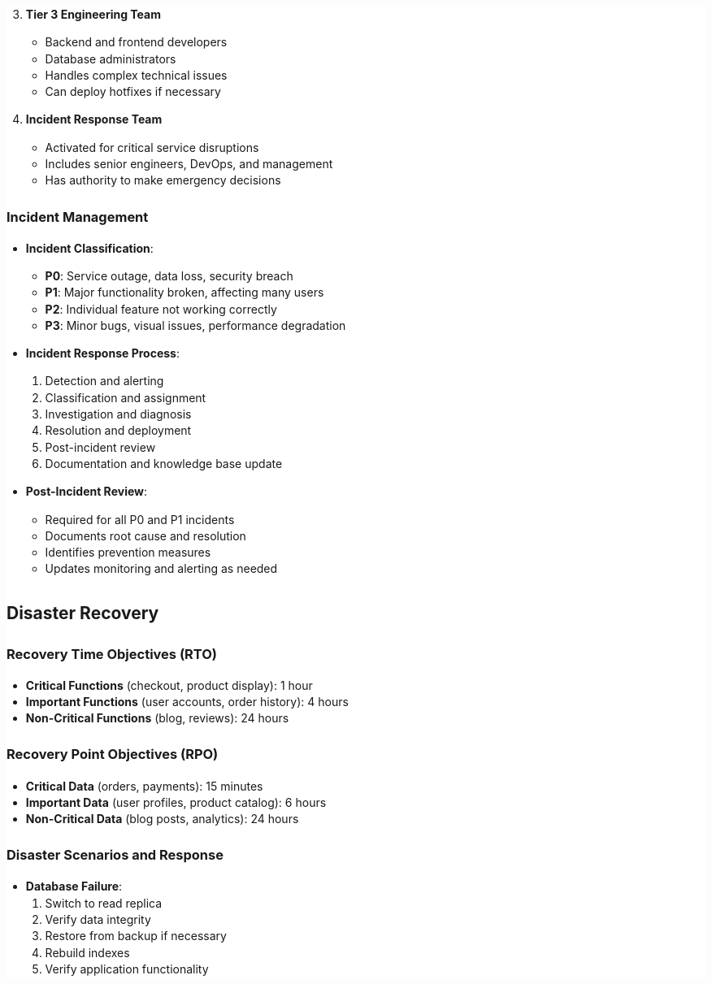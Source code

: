 3. **Tier 3 Engineering Team**
   - Backend and frontend developers
   - Database administrators
   - Handles complex technical issues
   - Can deploy hotfixes if necessary

4. **Incident Response Team**
   - Activated for critical service disruptions
   - Includes senior engineers, DevOps, and management
   - Has authority to make emergency decisions

### Incident Management

- **Incident Classification**:
  - **P0**: Service outage, data loss, security breach
  - **P1**: Major functionality broken, affecting many users
  - **P2**: Individual feature not working correctly
  - **P3**: Minor bugs, visual issues, performance degradation

- **Incident Response Process**:
  1. Detection and alerting
  2. Classification and assignment
  3. Investigation and diagnosis
  4. Resolution and deployment
  5. Post-incident review
  6. Documentation and knowledge base update

- **Post-Incident Review**:
  - Required for all P0 and P1 incidents
  - Documents root cause and resolution
  - Identifies prevention measures
  - Updates monitoring and alerting as needed

## Disaster Recovery

### Recovery Time Objectives (RTO)

- **Critical Functions** (checkout, product display): 1 hour
- **Important Functions** (user accounts, order history): 4 hours
- **Non-Critical Functions** (blog, reviews): 24 hours

### Recovery Point Objectives (RPO)

- **Critical Data** (orders, payments): 15 minutes
- **Important Data** (user profiles, product catalog): 6 hours
- **Non-Critical Data** (blog posts, analytics): 24 hours

### Disaster Scenarios and Response

- **Database Failure**:
  1. Switch to read replica
  2. Verify data integrity
  3. Restore from backup if necessary
  4. Rebuild indexes
  5. Verify application functionality
